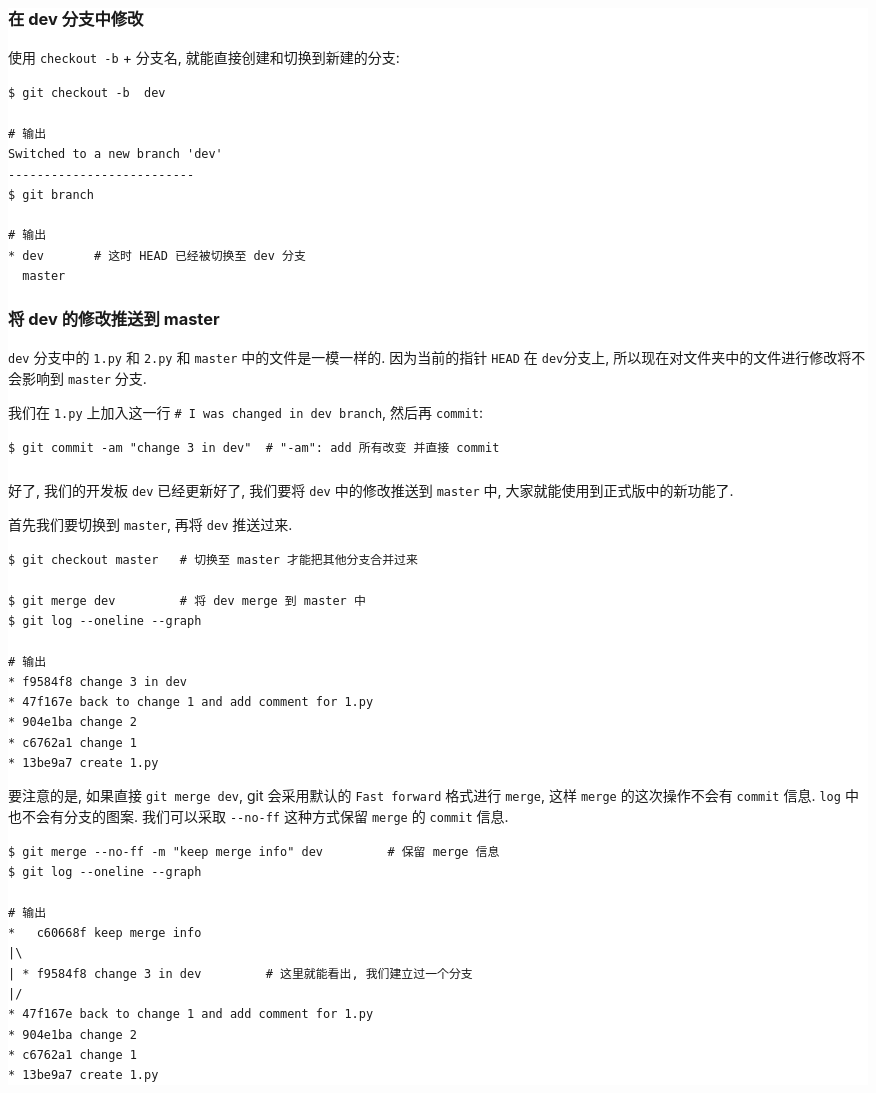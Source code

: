 

### 在 dev 分支中修改 

使用 `checkout -b` + 分支名, 就能直接创建和切换到新建的分支:

```
$ git checkout -b  dev

# 输出
Switched to a new branch 'dev'
--------------------------
$ git branch

# 输出
* dev       # 这时 HEAD 已经被切换至 dev 分支
  master
```

### 将 dev 的修改推送到 master 

`dev` 分支中的 `1.py` 和 `2.py` 和 `master` 中的文件是一模一样的. 因为当前的指针 `HEAD` 在 `dev`分支上, 所以现在对文件夹中的文件进行修改将不会影响到 `master` 分支.

我们在 `1.py` 上加入这一行 `# I was changed in dev branch`, 然后再 `commit`:

```
$ git commit -am "change 3 in dev"  # "-am": add 所有改变 并直接 commit
```

### 

好了, 我们的开发板 `dev` 已经更新好了, 我们要将 `dev` 中的修改推送到 `master` 中, 大家就能使用到正式版中的新功能了.

首先我们要切换到 `master`, 再将 `dev` 推送过来.

```
$ git checkout master   # 切换至 master 才能把其他分支合并过来

$ git merge dev         # 将 dev merge 到 master 中
$ git log --oneline --graph

# 输出
* f9584f8 change 3 in dev
* 47f167e back to change 1 and add comment for 1.py
* 904e1ba change 2
* c6762a1 change 1
* 13be9a7 create 1.py
```

要注意的是, 如果直接 `git merge dev`, git 会采用默认的 `Fast forward` 格式进行 `merge`, 这样 `merge` 的这次操作不会有 `commit` 信息. `log` 中也不会有分支的图案. 我们可以采取 `--no-ff` 这种方式保留 `merge` 的 `commit` 信息.

```
$ git merge --no-ff -m "keep merge info" dev         # 保留 merge 信息
$ git log --oneline --graph

# 输出
*   c60668f keep merge info
|\  
| * f9584f8 change 3 in dev         # 这里就能看出, 我们建立过一个分支
|/  
* 47f167e back to change 1 and add comment for 1.py
* 904e1ba change 2
* c6762a1 change 1
* 13be9a7 create 1.py
```
